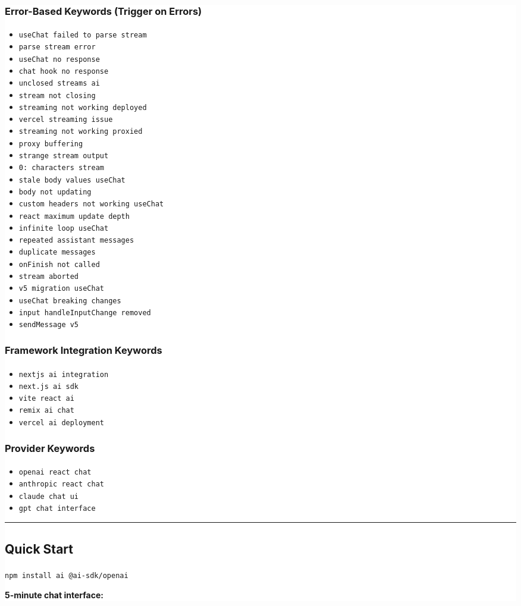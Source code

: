 ### Error-Based Keywords (Trigger on Errors)

- `useChat failed to parse stream`
- `parse stream error`
- `useChat no response`
- `chat hook no response`
- `unclosed streams ai`
- `stream not closing`
- `streaming not working deployed`
- `vercel streaming issue`
- `streaming not working proxied`
- `proxy buffering`
- `strange stream output`
- `0: characters stream`
- `stale body values useChat`
- `body not updating`
- `custom headers not working useChat`
- `react maximum update depth`
- `infinite loop useChat`
- `repeated assistant messages`
- `duplicate messages`
- `onFinish not called`
- `stream aborted`
- `v5 migration useChat`
- `useChat breaking changes`
- `input handleInputChange removed`
- `sendMessage v5`

### Framework Integration Keywords

- `nextjs ai integration`
- `next.js ai sdk`
- `vite react ai`
- `remix ai chat`
- `vercel ai deployment`

### Provider Keywords

- `openai react chat`
- `anthropic react chat`
- `claude chat ui`
- `gpt chat interface`

---

## Quick Start

```bash
npm install ai @ai-sdk/openai
```

**5-minute chat interface:**

